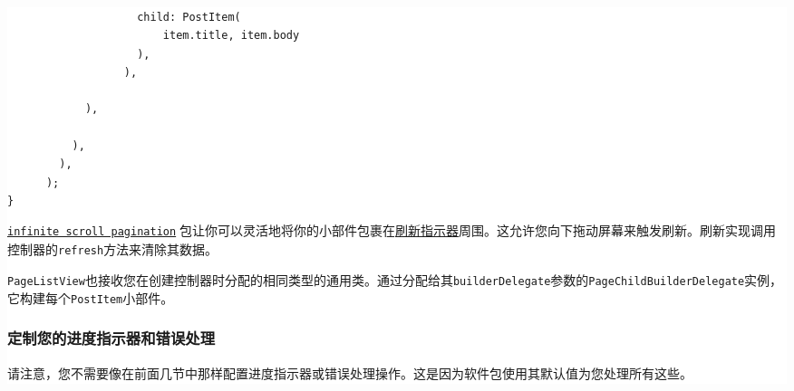 ```
                    child: PostItem(
                        item.title, item.body
                    ),
                  ),

            ),

          ),
        ),
      );
}

```

[`infinite scroll pagination`](https://pub.dev/packages/infinite_scroll_pagination/install) 包让你可以灵活地将你的小部件包裹在[刷新指示器](https://api.flutter.dev/flutter/material/RefreshIndicator-class.html)周围。这允许您向下拖动屏幕来触发刷新。刷新实现调用控制器的`refresh`方法来清除其数据。

`PageListView`也接收您在创建控制器时分配的相同类型的通用类。通过分配给其`builderDelegate`参数的`PageChildBuilderDelegate`实例，它构建每个`PostItem`小部件。

### 定制您的进度指示器和错误处理

请注意，您不需要像在前面几节中那样配置进度指示器或错误处理操作。这是因为软件包使用其默认值为您处理所有这些。